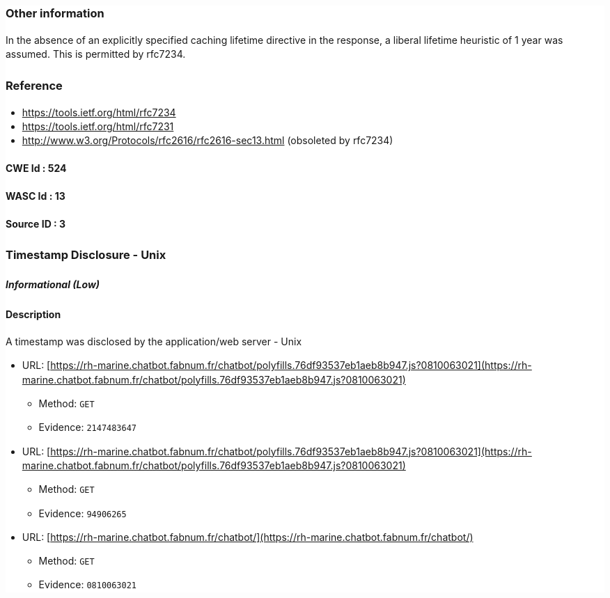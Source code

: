 ### Other information
<p>In the absence of an explicitly specified caching lifetime directive in the response, a liberal lifetime heuristic of 1 year was assumed. This is permitted by rfc7234.</p>
  
### Reference
* https://tools.ietf.org/html/rfc7234
* https://tools.ietf.org/html/rfc7231
* http://www.w3.org/Protocols/rfc2616/rfc2616-sec13.html (obsoleted by rfc7234)

  
#### CWE Id : 524
  
#### WASC Id : 13
  
#### Source ID : 3

  
  
  
  
### Timestamp Disclosure - Unix
##### Informational (Low)
  
  
  
  
#### Description
<p>A timestamp was disclosed by the application/web server - Unix</p>
  
  
  
* URL: [https://rh-marine.chatbot.fabnum.fr/chatbot/polyfills.76df93537eb1aeb8b947.js?0810063021](https://rh-marine.chatbot.fabnum.fr/chatbot/polyfills.76df93537eb1aeb8b947.js?0810063021)
  
  
  * Method: `GET`
  
  
  * Evidence: `2147483647`
  
  
  
  
* URL: [https://rh-marine.chatbot.fabnum.fr/chatbot/polyfills.76df93537eb1aeb8b947.js?0810063021](https://rh-marine.chatbot.fabnum.fr/chatbot/polyfills.76df93537eb1aeb8b947.js?0810063021)
  
  
  * Method: `GET`
  
  
  * Evidence: `94906265`
  
  
  
  
* URL: [https://rh-marine.chatbot.fabnum.fr/chatbot/](https://rh-marine.chatbot.fabnum.fr/chatbot/)
  
  
  * Method: `GET`
  
  
  * Evidence: `0810063021`
  
  
  